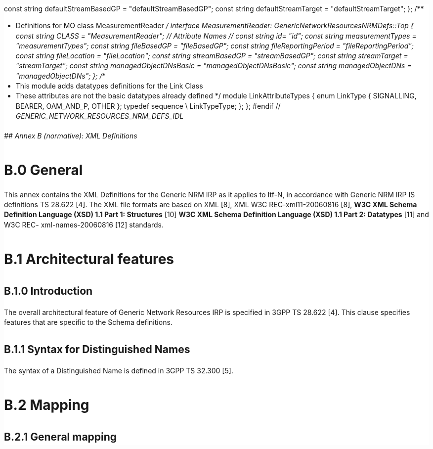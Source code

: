 const string defaultStreamBasedGP = \"defaultStreamBasedGP\";
const string defaultStreamTarget = \"defaultStreamTarget\";
};
/**
* Definitions for MO class MeasurementReader
*/
interface MeasurementReader: GenericNetworkResourcesNRMDefs::Top
{
const string CLASS = \"MeasurementReader\";
// Attribute Names
//
const string id= \"id\";
const string measurementTypes = \"measurementTypes\";
const string fileBasedGP = \"fileBasedGP\";
const string fileReportingPeriod = \"fileReportingPeriod\";
const string fileLocation = \"fileLocation\";
const string streamBasedGP = \"streamBasedGP\";
const string streamTarget = \"streamTarget\";
const string managedObjectDNsBasic = \"managedObjectDNsBasic\";
const string managedObjectDNs = \"managedObjectDNs\";
};
/**
* This module adds datatypes definitions for the Link Class
* These attributes are not the basic datatypes already defined
*/
module LinkAttributeTypes
{
enum LinkType
{
SIGNALLING,
BEARER,
OAM_AND_P,
OTHER
};
typedef sequence \ LinkTypeType;
};
};
#endif // _GENERIC_NETWORK_RESOURCES_NRM_DEFS_IDL_
###### ## Annex B (normative): XML Definitions
# B.0 General
This annex contains the XML Definitions for the Generic NRM IRP as it applies
to Itf-N, in accordance with Generic NRM IRP IS definitions TS 28.622 [4].
The XML file formats are based on XML [8], XML W3C REC-xml11-20060816 [8],
**W3C XML Schema Definition Language (XSD) 1.1 Part 1: Structures** [10] **W3C
XML Schema Definition Language (XSD) 1.1 Part 2: Datatypes** [11] and W3C REC-
xml-names-20060816 [12] standards.
# B.1 Architectural features
## B.1.0 Introduction
The overall architectural feature of Generic Network Resources IRP is
specified in 3GPP TS 28.622 [4].
This clause specifies features that are specific to the Schema definitions.
## B.1.1 Syntax for Distinguished Names
The syntax of a Distinguished Name is defined in 3GPP TS 32.300 [5].
# B.2 Mapping
## B.2.1 General mapping